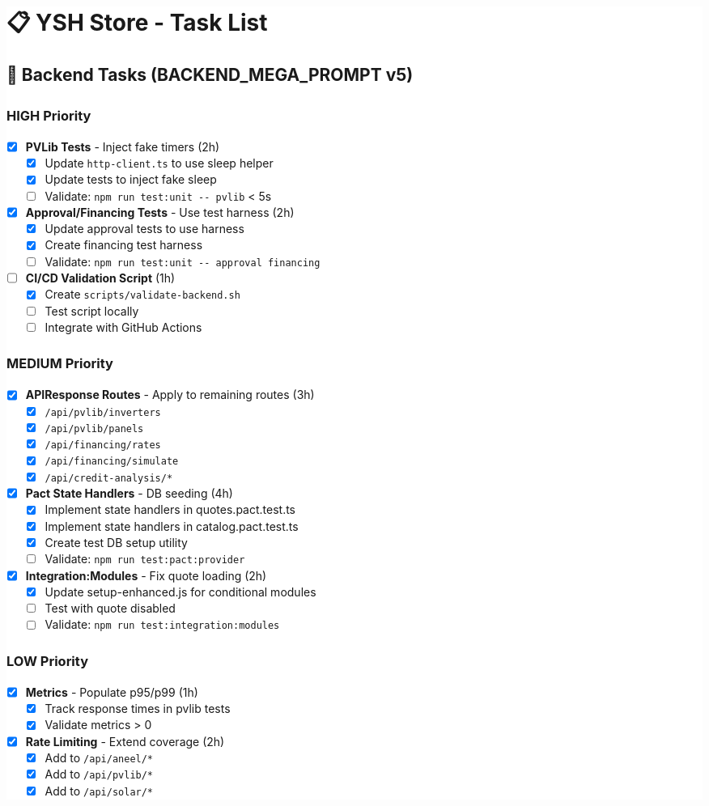 # 📋 YSH Store - Task List

## 🔴 Backend Tasks (BACKEND_MEGA_PROMPT v5)

### HIGH Priority

- [x] **PVLib Tests** - Inject fake timers (2h)
  - [x] Update `http-client.ts` to use sleep helper
  - [x] Update tests to inject fake sleep
  - [ ] Validate: `npm run test:unit -- pvlib` < 5s

- [x] **Approval/Financing Tests** - Use test harness (2h)
  - [x] Update approval tests to use harness
  - [x] Create financing test harness
  - [ ] Validate: `npm run test:unit -- approval financing`

- [ ] **CI/CD Validation Script** (1h)
  - [x] Create `scripts/validate-backend.sh`
  - [ ] Test script locally
  - [ ] Integrate with GitHub Actions

### MEDIUM Priority

- [x] **APIResponse Routes** - Apply to remaining routes (3h)
  - [x] `/api/pvlib/inverters`
  - [x] `/api/pvlib/panels`
  - [x] `/api/financing/rates`
  - [x] `/api/financing/simulate`
  - [x] `/api/credit-analysis/*`

- [x] **Pact State Handlers** - DB seeding (4h)
  - [x] Implement state handlers in quotes.pact.test.ts
  - [x] Implement state handlers in catalog.pact.test.ts
  - [x] Create test DB setup utility
  - [ ] Validate: `npm run test:pact:provider`

- [x] **Integration:Modules** - Fix quote loading (2h)
  - [x] Update setup-enhanced.js for conditional modules
  - [ ] Test with quote disabled
  - [ ] Validate: `npm run test:integration:modules`

### LOW Priority

- [x] **Metrics** - Populate p95/p99 (1h)
  - [x] Track response times in pvlib tests
  - [x] Validate metrics > 0

- [x] **Rate Limiting** - Extend coverage (2h)
  - [x] Add to `/api/aneel/*`
  - [x] Add to `/api/pvlib/*`
  - [x] Add to `/api/solar/*`
